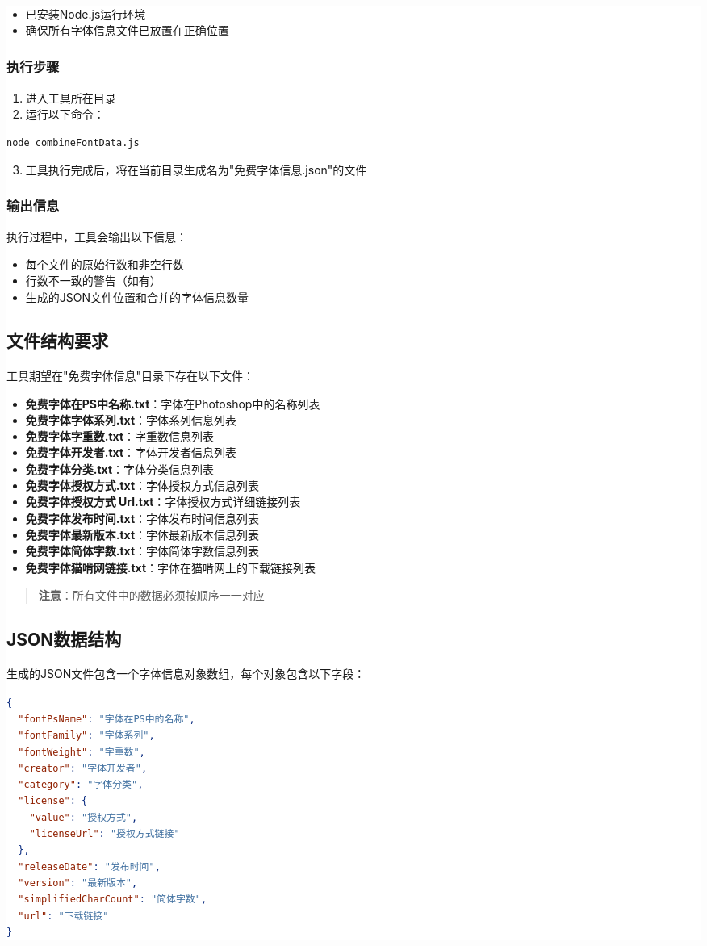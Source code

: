 - 已安装Node.js运行环境
- 确保所有字体信息文件已放置在正确位置

### 执行步骤

1. 进入工具所在目录
2. 运行以下命令：

```bash
node combineFontData.js
```

3. 工具执行完成后，将在当前目录生成名为"免费字体信息.json"的文件

### 输出信息

执行过程中，工具会输出以下信息：

- 每个文件的原始行数和非空行数
- 行数不一致的警告（如有）
- 生成的JSON文件位置和合并的字体信息数量

## 文件结构要求

工具期望在"免费字体信息"目录下存在以下文件：

- **免费字体在PS中名称.txt**：字体在Photoshop中的名称列表
- **免费字体字体系列.txt**：字体系列信息列表
- **免费字体字重数.txt**：字重数信息列表
- **免费字体开发者.txt**：字体开发者信息列表
- **免费字体分类.txt**：字体分类信息列表
- **免费字体授权方式.txt**：字体授权方式信息列表
- **免费字体授权方式 Url.txt**：字体授权方式详细链接列表
- **免费字体发布时间.txt**：字体发布时间信息列表
- **免费字体最新版本.txt**：字体最新版本信息列表
- **免费字体简体字数.txt**：字体简体字数信息列表
- **免费字体猫啃网链接.txt**：字体在猫啃网上的下载链接列表

> **注意**：所有文件中的数据必须按顺序一一对应

## JSON数据结构

生成的JSON文件包含一个字体信息对象数组，每个对象包含以下字段：

```json
{
  "fontPsName": "字体在PS中的名称",
  "fontFamily": "字体系列",
  "fontWeight": "字重数",
  "creator": "字体开发者",
  "category": "字体分类",
  "license": {
    "value": "授权方式",
    "licenseUrl": "授权方式链接"
  },
  "releaseDate": "发布时间",
  "version": "最新版本",
  "simplifiedCharCount": "简体字数",
  "url": "下载链接"
}
```
